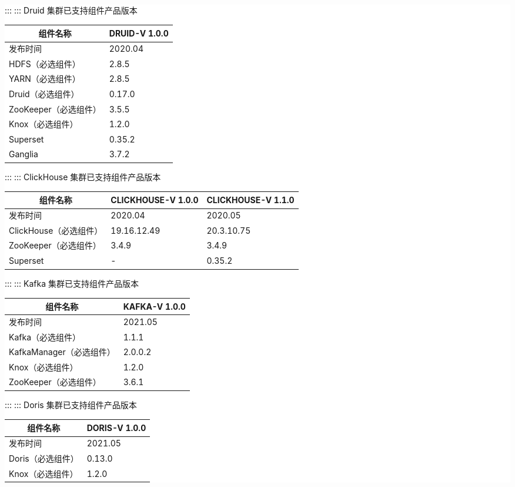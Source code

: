 :::
::: Druid 集群已支持组件产品版本

| 组件名称              | DRUID-V 1.0.0 |
| --------------------- | ------------- |
| 发布时间              | 2020.04       |
| HDFS（必选组件）    | 2.8.5         |
| YARN（必选组件）    | 2.8.5         |
| Druid（必选组件）     | 0.17.0        |
| ZooKeeper（必选组件） | 3.5.5         |
| Knox（必选组件）      | 1.2.0         |
| Superset              | 0.35.2        |
| Ganglia               | 3.7.2         |

:::
::: ClickHouse 集群已支持组件产品版本

| 组件名称               | CLICKHOUSE-V 1.0.0 | CLICKHOUSE-V 1.1.0 |
| ---------------------- | ------------------ | ------------------ |
| 发布时间               | 2020.04            | 2020.05            |
| ClickHouse（必选组件） | 19.16.12.49        | 20.3.10.75         |
| ZooKeeper（必选组件）  | 3.4.9              | 3.4.9              |
| Superset               | -                  | 0.35.2             |

:::
::: Kafka 集群已支持组件产品版本

| 组件名称                 | KAFKA-V 1.0.0 |
| ------------------------ | ------------- |
| 发布时间                 | 2021.05       |
| Kafka（必选组件）        | 1.1.1         |
| KafkaManager（必选组件） | 2.0.0.2       |
| Knox（必选组件）         | 1.2.0         |
| ZooKeeper（必选组件）    | 3.6.1         |

:::
::: Doris 集群已支持组件产品版本

| 组件名称          | DORIS-V 1.0.0 |
| ----------------- | ------------- |
| 发布时间          | 2021.05       |
| Doris（必选组件） | 0.13.0        |
| Knox（必选组件）  | 1.2.0         |
